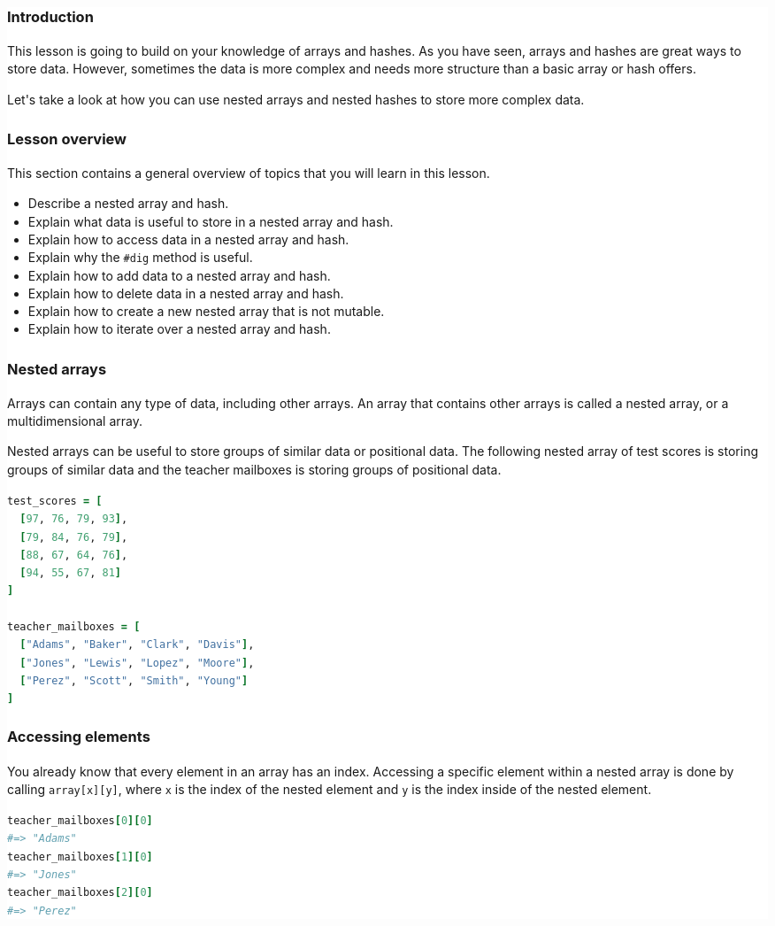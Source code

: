### Introduction

This lesson is going to build on your knowledge of arrays and hashes. As you have seen, arrays and hashes are great ways to store data. However, sometimes the data is more complex and needs more structure than a basic array or hash offers.

Let's take a look at how you can use nested arrays and nested hashes to store more complex data.

### Lesson overview

This section contains a general overview of topics that you will learn in this lesson.

- Describe a nested array and hash.
- Explain what data is useful to store in a nested array and hash.
- Explain how to access data in a nested array and hash.
- Explain why the `#dig` method is useful.
- Explain how to add data to a nested array and hash.
- Explain how to delete data in a nested array and hash.
- Explain how to create a new nested array that is not mutable.
- Explain how to iterate over a nested array and hash.

### Nested arrays

Arrays can contain any type of data, including other arrays. An array that contains other arrays is called a nested array, or a multidimensional array.

Nested arrays can be useful to store groups of similar data or positional data. The following nested array of test scores is storing groups of similar data and the teacher mailboxes is storing groups of positional data.

```ruby
test_scores = [
  [97, 76, 79, 93],
  [79, 84, 76, 79],
  [88, 67, 64, 76],
  [94, 55, 67, 81]
]

teacher_mailboxes = [
  ["Adams", "Baker", "Clark", "Davis"],
  ["Jones", "Lewis", "Lopez", "Moore"],
  ["Perez", "Scott", "Smith", "Young"]
]
```

### Accessing elements

You already know that every element in an array has an index. Accessing a specific element within a nested array is done by calling `array[x][y]`, where `x` is the index of the nested element and `y` is the index inside of the nested element.

```ruby
teacher_mailboxes[0][0]
#=> "Adams"
teacher_mailboxes[1][0]
#=> "Jones"
teacher_mailboxes[2][0]
#=> "Perez"
```
